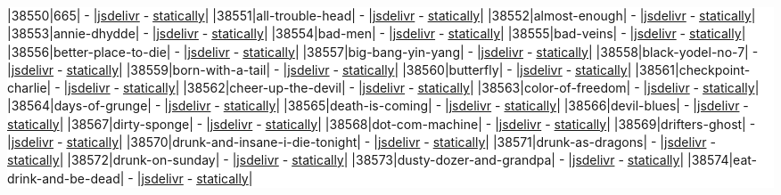 |38550|665| - |[jsdelivr](https://cdn.jsdelivr.net/gh/dbchord/c4-3-6/35001-40000/38501-39000/665.png) - [statically](https://cdn.statically.io/gh/dbchord/c4-3-6/i/35001-40000/38501-39000/665.png)|
|38551|all-trouble-head| - |[jsdelivr](https://cdn.jsdelivr.net/gh/dbchord/c4-3-6/35001-40000/38501-39000/all-trouble-head.png) - [statically](https://cdn.statically.io/gh/dbchord/c4-3-6/i/35001-40000/38501-39000/all-trouble-head.png)|
|38552|almost-enough| - |[jsdelivr](https://cdn.jsdelivr.net/gh/dbchord/c4-3-6/35001-40000/38501-39000/almost-enough.png) - [statically](https://cdn.statically.io/gh/dbchord/c4-3-6/i/35001-40000/38501-39000/almost-enough.png)|
|38553|annie-dhydde| - |[jsdelivr](https://cdn.jsdelivr.net/gh/dbchord/c4-3-6/35001-40000/38501-39000/annie-dhydde.png) - [statically](https://cdn.statically.io/gh/dbchord/c4-3-6/i/35001-40000/38501-39000/annie-dhydde.png)|
|38554|bad-men| - |[jsdelivr](https://cdn.jsdelivr.net/gh/dbchord/c4-3-6/35001-40000/38501-39000/bad-men.png) - [statically](https://cdn.statically.io/gh/dbchord/c4-3-6/i/35001-40000/38501-39000/bad-men.png)|
|38555|bad-veins| - |[jsdelivr](https://cdn.jsdelivr.net/gh/dbchord/c4-3-6/35001-40000/38501-39000/bad-veins.png) - [statically](https://cdn.statically.io/gh/dbchord/c4-3-6/i/35001-40000/38501-39000/bad-veins.png)|
|38556|better-place-to-die| - |[jsdelivr](https://cdn.jsdelivr.net/gh/dbchord/c4-3-6/35001-40000/38501-39000/better-place-to-die.png) - [statically](https://cdn.statically.io/gh/dbchord/c4-3-6/i/35001-40000/38501-39000/better-place-to-die.png)|
|38557|big-bang-yin-yang| - |[jsdelivr](https://cdn.jsdelivr.net/gh/dbchord/c4-3-6/35001-40000/38501-39000/big-bang-yin-yang.png) - [statically](https://cdn.statically.io/gh/dbchord/c4-3-6/i/35001-40000/38501-39000/big-bang-yin-yang.png)|
|38558|black-yodel-no-7| - |[jsdelivr](https://cdn.jsdelivr.net/gh/dbchord/c4-3-6/35001-40000/38501-39000/black-yodel-no-7.png) - [statically](https://cdn.statically.io/gh/dbchord/c4-3-6/i/35001-40000/38501-39000/black-yodel-no-7.png)|
|38559|born-with-a-tail| - |[jsdelivr](https://cdn.jsdelivr.net/gh/dbchord/c4-3-6/35001-40000/38501-39000/born-with-a-tail.png) - [statically](https://cdn.statically.io/gh/dbchord/c4-3-6/i/35001-40000/38501-39000/born-with-a-tail.png)|
|38560|butterfly| - |[jsdelivr](https://cdn.jsdelivr.net/gh/dbchord/c4-3-6/35001-40000/38501-39000/butterfly.png) - [statically](https://cdn.statically.io/gh/dbchord/c4-3-6/i/35001-40000/38501-39000/butterfly.png)|
|38561|checkpoint-charlie| - |[jsdelivr](https://cdn.jsdelivr.net/gh/dbchord/c4-3-6/35001-40000/38501-39000/checkpoint-charlie.png) - [statically](https://cdn.statically.io/gh/dbchord/c4-3-6/i/35001-40000/38501-39000/checkpoint-charlie.png)|
|38562|cheer-up-the-devil| - |[jsdelivr](https://cdn.jsdelivr.net/gh/dbchord/c4-3-6/35001-40000/38501-39000/cheer-up-the-devil.png) - [statically](https://cdn.statically.io/gh/dbchord/c4-3-6/i/35001-40000/38501-39000/cheer-up-the-devil.png)|
|38563|color-of-freedom| - |[jsdelivr](https://cdn.jsdelivr.net/gh/dbchord/c4-3-6/35001-40000/38501-39000/color-of-freedom.png) - [statically](https://cdn.statically.io/gh/dbchord/c4-3-6/i/35001-40000/38501-39000/color-of-freedom.png)|
|38564|days-of-grunge| - |[jsdelivr](https://cdn.jsdelivr.net/gh/dbchord/c4-3-6/35001-40000/38501-39000/days-of-grunge.png) - [statically](https://cdn.statically.io/gh/dbchord/c4-3-6/i/35001-40000/38501-39000/days-of-grunge.png)|
|38565|death-is-coming| - |[jsdelivr](https://cdn.jsdelivr.net/gh/dbchord/c4-3-6/35001-40000/38501-39000/death-is-coming.png) - [statically](https://cdn.statically.io/gh/dbchord/c4-3-6/i/35001-40000/38501-39000/death-is-coming.png)|
|38566|devil-blues| - |[jsdelivr](https://cdn.jsdelivr.net/gh/dbchord/c4-3-6/35001-40000/38501-39000/devil-blues.png) - [statically](https://cdn.statically.io/gh/dbchord/c4-3-6/i/35001-40000/38501-39000/devil-blues.png)|
|38567|dirty-sponge| - |[jsdelivr](https://cdn.jsdelivr.net/gh/dbchord/c4-3-6/35001-40000/38501-39000/dirty-sponge.png) - [statically](https://cdn.statically.io/gh/dbchord/c4-3-6/i/35001-40000/38501-39000/dirty-sponge.png)|
|38568|dot-com-machine| - |[jsdelivr](https://cdn.jsdelivr.net/gh/dbchord/c4-3-6/35001-40000/38501-39000/dot-com-machine.png) - [statically](https://cdn.statically.io/gh/dbchord/c4-3-6/i/35001-40000/38501-39000/dot-com-machine.png)|
|38569|drifters-ghost| - |[jsdelivr](https://cdn.jsdelivr.net/gh/dbchord/c4-3-6/35001-40000/38501-39000/drifters-ghost.png) - [statically](https://cdn.statically.io/gh/dbchord/c4-3-6/i/35001-40000/38501-39000/drifters-ghost.png)|
|38570|drunk-and-insane-i-die-tonight| - |[jsdelivr](https://cdn.jsdelivr.net/gh/dbchord/c4-3-6/35001-40000/38501-39000/drunk-and-insane-i-die-tonight.png) - [statically](https://cdn.statically.io/gh/dbchord/c4-3-6/i/35001-40000/38501-39000/drunk-and-insane-i-die-tonight.png)|
|38571|drunk-as-dragons| - |[jsdelivr](https://cdn.jsdelivr.net/gh/dbchord/c4-3-6/35001-40000/38501-39000/drunk-as-dragons.png) - [statically](https://cdn.statically.io/gh/dbchord/c4-3-6/i/35001-40000/38501-39000/drunk-as-dragons.png)|
|38572|drunk-on-sunday| - |[jsdelivr](https://cdn.jsdelivr.net/gh/dbchord/c4-3-6/35001-40000/38501-39000/drunk-on-sunday.png) - [statically](https://cdn.statically.io/gh/dbchord/c4-3-6/i/35001-40000/38501-39000/drunk-on-sunday.png)|
|38573|dusty-dozer-and-grandpa| - |[jsdelivr](https://cdn.jsdelivr.net/gh/dbchord/c4-3-6/35001-40000/38501-39000/dusty-dozer-and-grandpa.png) - [statically](https://cdn.statically.io/gh/dbchord/c4-3-6/i/35001-40000/38501-39000/dusty-dozer-and-grandpa.png)|
|38574|eat-drink-and-be-dead| - |[jsdelivr](https://cdn.jsdelivr.net/gh/dbchord/c4-3-6/35001-40000/38501-39000/eat-drink-and-be-dead.png) - [statically](https://cdn.statically.io/gh/dbchord/c4-3-6/i/35001-40000/38501-39000/eat-drink-and-be-dead.png)|
